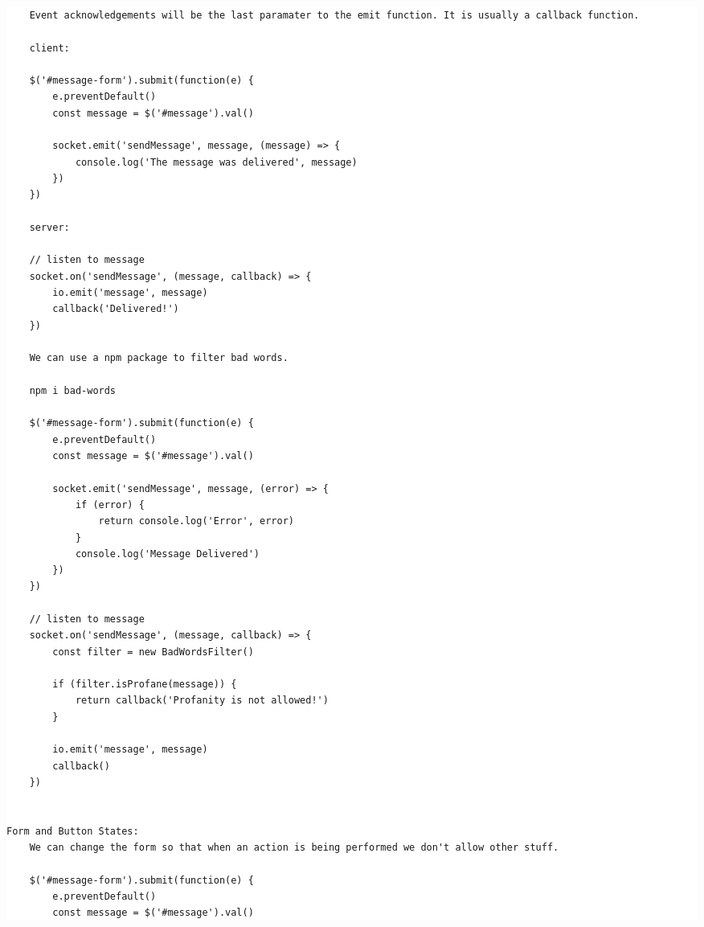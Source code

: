 		Event acknowledgements will be the last paramater to the emit function. It is usually a callback function.

		client:

		$('#message-form').submit(function(e) {
			e.preventDefault()
			const message = $('#message').val()

			socket.emit('sendMessage', message, (message) => {
				console.log('The message was delivered', message)
			})
		})

		server:

		// listen to message
		socket.on('sendMessage', (message, callback) => {
			io.emit('message', message)
			callback('Delivered!')
		})

		We can use a npm package to filter bad words.

		npm i bad-words

		$('#message-form').submit(function(e) {
			e.preventDefault()
			const message = $('#message').val()

			socket.emit('sendMessage', message, (error) => {
				if (error) {
					return console.log('Error', error)
				}
				console.log('Message Delivered')
			})
		})

		// listen to message
		socket.on('sendMessage', (message, callback) => {
			const filter = new BadWordsFilter()

			if (filter.isProfane(message)) {
				return callback('Profanity is not allowed!')
			}

			io.emit('message', message)
			callback()
		})

	
	Form and Button States:
		We can change the form so that when an action is being performed we don't allow other stuff.

		$('#message-form').submit(function(e) {
			e.preventDefault()
			const message = $('#message').val()
